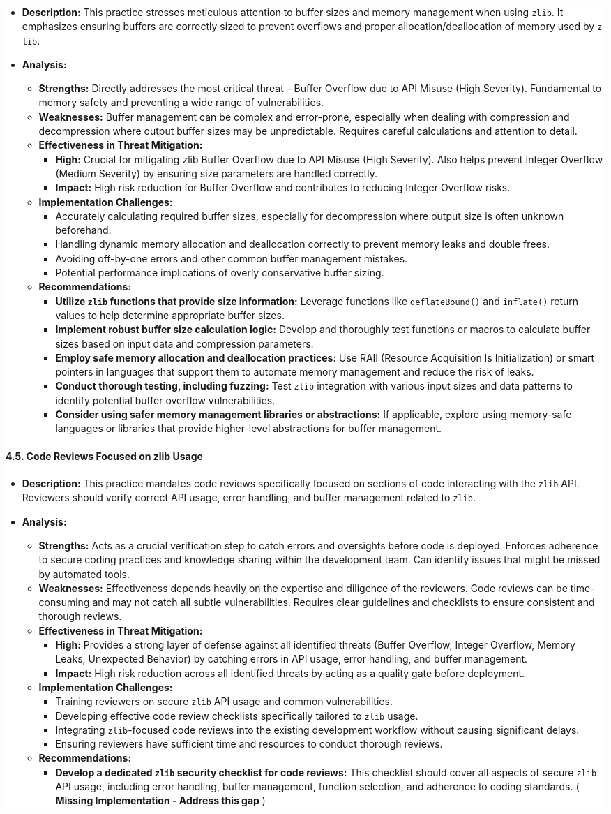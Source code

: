*   **Description:** This practice stresses meticulous attention to buffer sizes and memory management when using `zlib`. It emphasizes ensuring buffers are correctly sized to prevent overflows and proper allocation/deallocation of memory used by `zlib`.

*   **Analysis:**
    *   **Strengths:**  Directly addresses the most critical threat – Buffer Overflow due to API Misuse (High Severity).  Fundamental to memory safety and preventing a wide range of vulnerabilities.
    *   **Weaknesses:**  Buffer management can be complex and error-prone, especially when dealing with compression and decompression where output buffer sizes may be unpredictable.  Requires careful calculations and attention to detail.
    *   **Effectiveness in Threat Mitigation:**
        *   **High:**  Crucial for mitigating zlib Buffer Overflow due to API Misuse (High Severity).  Also helps prevent Integer Overflow (Medium Severity) by ensuring size parameters are handled correctly.
        *   **Impact:** High risk reduction for Buffer Overflow and contributes to reducing Integer Overflow risks.
    *   **Implementation Challenges:**
        *   Accurately calculating required buffer sizes, especially for decompression where output size is often unknown beforehand.
        *   Handling dynamic memory allocation and deallocation correctly to prevent memory leaks and double frees.
        *   Avoiding off-by-one errors and other common buffer management mistakes.
        *   Potential performance implications of overly conservative buffer sizing.
    *   **Recommendations:**
        *   **Utilize `zlib` functions that provide size information:**  Leverage functions like `deflateBound()` and `inflate()` return values to help determine appropriate buffer sizes.
        *   **Implement robust buffer size calculation logic:**  Develop and thoroughly test functions or macros to calculate buffer sizes based on input data and compression parameters.
        *   **Employ safe memory allocation and deallocation practices:**  Use RAII (Resource Acquisition Is Initialization) or smart pointers in languages that support them to automate memory management and reduce the risk of leaks.
        *   **Conduct thorough testing, including fuzzing:**  Test `zlib` integration with various input sizes and data patterns to identify potential buffer overflow vulnerabilities.
        *   **Consider using safer memory management libraries or abstractions:**  If applicable, explore using memory-safe languages or libraries that provide higher-level abstractions for buffer management.

#### 4.5. Code Reviews Focused on zlib Usage

*   **Description:** This practice mandates code reviews specifically focused on sections of code interacting with the `zlib` API. Reviewers should verify correct API usage, error handling, and buffer management related to `zlib`.

*   **Analysis:**
    *   **Strengths:**  Acts as a crucial verification step to catch errors and oversights before code is deployed.  Enforces adherence to secure coding practices and knowledge sharing within the development team.  Can identify issues that might be missed by automated tools.
    *   **Weaknesses:**  Effectiveness depends heavily on the expertise and diligence of the reviewers.  Code reviews can be time-consuming and may not catch all subtle vulnerabilities.  Requires clear guidelines and checklists to ensure consistent and thorough reviews.
    *   **Effectiveness in Threat Mitigation:**
        *   **High:**  Provides a strong layer of defense against all identified threats (Buffer Overflow, Integer Overflow, Memory Leaks, Unexpected Behavior) by catching errors in API usage, error handling, and buffer management.
        *   **Impact:** High risk reduction across all identified threats by acting as a quality gate before deployment.
    *   **Implementation Challenges:**
        *   Training reviewers on secure `zlib` API usage and common vulnerabilities.
        *   Developing effective code review checklists specifically tailored to `zlib` usage.
        *   Integrating `zlib`-focused code reviews into the existing development workflow without causing significant delays.
        *   Ensuring reviewers have sufficient time and resources to conduct thorough reviews.
    *   **Recommendations:**
        *   **Develop a dedicated `zlib` security checklist for code reviews:**  This checklist should cover all aspects of secure `zlib` API usage, including error handling, buffer management, function selection, and adherence to coding standards. ( **Missing Implementation - Address this gap** )